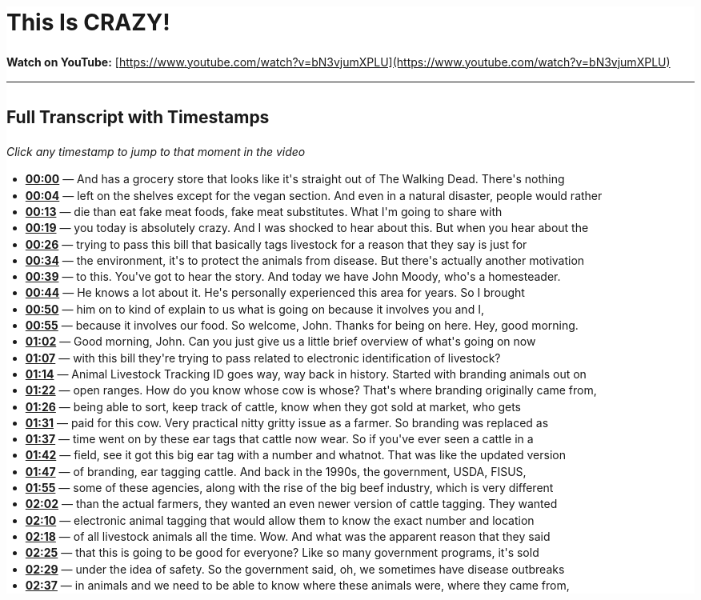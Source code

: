 # This Is CRAZY!

**Watch on YouTube:** [https://www.youtube.com/watch?v=bN3vjumXPLU](https://www.youtube.com/watch?v=bN3vjumXPLU)

---

## Full Transcript with Timestamps

*Click any timestamp to jump to that moment in the video*

- **[00:00](https://www.youtube.com/watch?v=bN3vjumXPLU&t=0s)** — And has a grocery store that looks like it's straight out of The Walking Dead. There's nothing
- **[00:04](https://www.youtube.com/watch?v=bN3vjumXPLU&t=4s)** — left on the shelves except for the vegan section. And even in a natural disaster, people would rather
- **[00:13](https://www.youtube.com/watch?v=bN3vjumXPLU&t=13s)** — die than eat fake meat foods, fake meat substitutes. What I'm going to share with
- **[00:19](https://www.youtube.com/watch?v=bN3vjumXPLU&t=19s)** — you today is absolutely crazy. And I was shocked to hear about this. But when you hear about the
- **[00:26](https://www.youtube.com/watch?v=bN3vjumXPLU&t=26s)** — trying to pass this bill that basically tags livestock for a reason that they say is just for
- **[00:34](https://www.youtube.com/watch?v=bN3vjumXPLU&t=34s)** — the environment, it's to protect the animals from disease. But there's actually another motivation
- **[00:39](https://www.youtube.com/watch?v=bN3vjumXPLU&t=39s)** — to this. You've got to hear the story. And today we have John Moody, who's a homesteader.
- **[00:44](https://www.youtube.com/watch?v=bN3vjumXPLU&t=44s)** — He knows a lot about it. He's personally experienced this area for years. So I brought
- **[00:50](https://www.youtube.com/watch?v=bN3vjumXPLU&t=50s)** — him on to kind of explain to us what is going on because it involves you and I,
- **[00:55](https://www.youtube.com/watch?v=bN3vjumXPLU&t=55s)** — because it involves our food. So welcome, John. Thanks for being on here. Hey, good morning.
- **[01:02](https://www.youtube.com/watch?v=bN3vjumXPLU&t=62s)** — Good morning, John. Can you just give us a little brief overview of what's going on now
- **[01:07](https://www.youtube.com/watch?v=bN3vjumXPLU&t=67s)** — with this bill they're trying to pass related to electronic identification of livestock?
- **[01:14](https://www.youtube.com/watch?v=bN3vjumXPLU&t=74s)** — Animal Livestock Tracking ID goes way, way back in history. Started with branding animals out on
- **[01:22](https://www.youtube.com/watch?v=bN3vjumXPLU&t=82s)** — open ranges. How do you know whose cow is whose? That's where branding originally came from,
- **[01:26](https://www.youtube.com/watch?v=bN3vjumXPLU&t=86s)** — being able to sort, keep track of cattle, know when they got sold at market, who gets
- **[01:31](https://www.youtube.com/watch?v=bN3vjumXPLU&t=91s)** — paid for this cow. Very practical nitty gritty issue as a farmer. So branding was replaced as
- **[01:37](https://www.youtube.com/watch?v=bN3vjumXPLU&t=97s)** — time went on by these ear tags that cattle now wear. So if you've ever seen a cattle in a
- **[01:42](https://www.youtube.com/watch?v=bN3vjumXPLU&t=102s)** — field, see it got this big ear tag with a number and whatnot. That was like the updated version
- **[01:47](https://www.youtube.com/watch?v=bN3vjumXPLU&t=107s)** — of branding, ear tagging cattle. And back in the 1990s, the government, USDA, FISUS,
- **[01:55](https://www.youtube.com/watch?v=bN3vjumXPLU&t=115s)** — some of these agencies, along with the rise of the big beef industry, which is very different
- **[02:02](https://www.youtube.com/watch?v=bN3vjumXPLU&t=122s)** — than the actual farmers, they wanted an even newer version of cattle tagging. They wanted
- **[02:10](https://www.youtube.com/watch?v=bN3vjumXPLU&t=130s)** — electronic animal tagging that would allow them to know the exact number and location
- **[02:18](https://www.youtube.com/watch?v=bN3vjumXPLU&t=138s)** — of all livestock animals all the time. Wow. And what was the apparent reason that they said
- **[02:25](https://www.youtube.com/watch?v=bN3vjumXPLU&t=145s)** — that this is going to be good for everyone? Like so many government programs, it's sold
- **[02:29](https://www.youtube.com/watch?v=bN3vjumXPLU&t=149s)** — under the idea of safety. So the government said, oh, we sometimes have disease outbreaks
- **[02:37](https://www.youtube.com/watch?v=bN3vjumXPLU&t=157s)** — in animals and we need to be able to know where these animals were, where they came from,